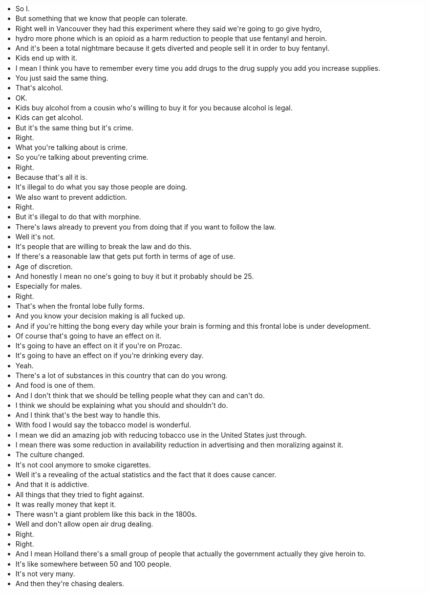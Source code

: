 *  So I.
*  But something that we know that people can tolerate.
*  Right well in Vancouver they had this experiment where they said we're going to go give hydro,
*  hydro more phone which is an opioid as a harm reduction to people that use fentanyl and heroin.
*  And it's been a total nightmare because it gets diverted and people sell it in order to buy fentanyl.
*  Kids end up with it.
*  I mean I think you have to remember every time you add drugs to the drug supply you add you increase supplies.
*  You just said the same thing.
*  That's alcohol.
*  OK.
*  Kids buy alcohol from a cousin who's willing to buy it for you because alcohol is legal.
*  Kids can get alcohol.
*  But it's the same thing but it's crime.
*  Right.
*  What you're talking about is crime.
*  So you're talking about preventing crime.
*  Right.
*  Because that's all it is.
*  It's illegal to do what you say those people are doing.
*  We also want to prevent addiction.
*  Right.
*  But it's illegal to do that with morphine.
*  There's laws already to prevent you from doing that if you want to follow the law.
*  Well it's not.
*  It's people that are willing to break the law and do this.
*  If there's a reasonable law that gets put forth in terms of age of use.
*  Age of discretion.
*  And honestly I mean no one's going to buy it but it probably should be 25.
*  Especially for males.
*  Right.
*  That's when the frontal lobe fully forms.
*  And you know your decision making is all fucked up.
*  And if you're hitting the bong every day while your brain is forming and this frontal lobe is under development.
*  Of course that's going to have an effect on it.
*  It's going to have an effect on it if you're on Prozac.
*  It's going to have an effect on if you're drinking every day.
*  Yeah.
*  There's a lot of substances in this country that can do you wrong.
*  And food is one of them.
*  And I don't think that we should be telling people what they can and can't do.
*  I think we should be explaining what you should and shouldn't do.
*  And I think that's the best way to handle this.
*  With food I would say the tobacco model is wonderful.
*  I mean we did an amazing job with reducing tobacco use in the United States just through.
*  I mean there was some reduction in availability reduction in advertising and then moralizing against it.
*  The culture changed.
*  It's not cool anymore to smoke cigarettes.
*  Well it's a revealing of the actual statistics and the fact that it does cause cancer.
*  And that it is addictive.
*  All things that they tried to fight against.
*  It was really money that kept it.
*  There wasn't a giant problem like this back in the 1800s.
*  Well and don't allow open air drug dealing.
*  Right.
*  Right.
*  And I mean Holland there's a small group of people that actually the government actually they give heroin to.
*  It's like somewhere between 50 and 100 people.
*  It's not very many.
*  And then they're chasing dealers.